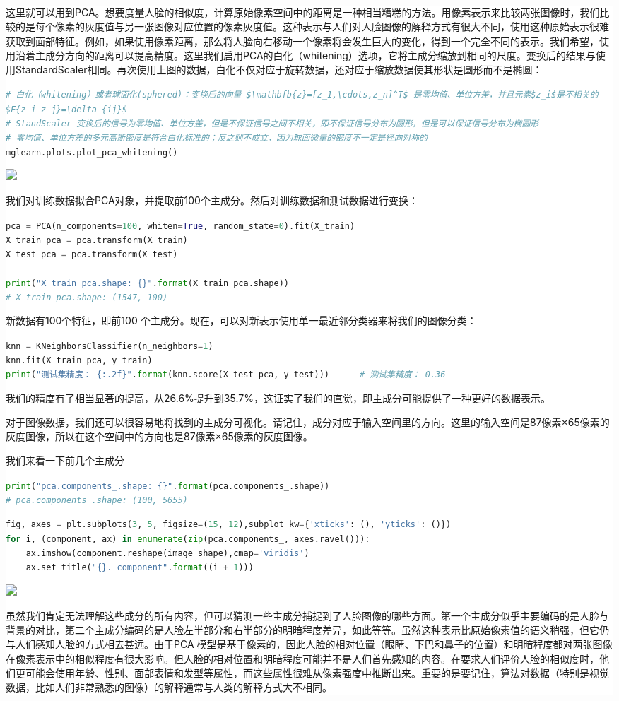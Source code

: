 这里就可以用到PCA。想要度量人脸的相似度，计算原始像素空间中的距离是一种相当糟糕的方法。用像素表示来比较两张图像时，我们比较的是每个像素的灰度值与另一张图像对应位置的像素灰度值。这种表示与人们对人脸图像的解释方式有很大不同，使用这种原始表示很难获取到面部特征。例如，如果使用像素距离，那么将人脸向右移动一个像素将会发生巨大的变化，得到一个完全不同的表示。我们希望，使用沿着主成分方向的距离可以提高精度。这里我们启用PCA的白化（whitening）选项，它将主成分缩放到相同的尺度。变换后的结果与使用StandardScaler相同。再次使用上图的数据，白化不仅对应于旋转数据，还对应于缩放数据使其形状是圆形而不是椭圆：

```python
# 白化（whitening）或者球面化(sphered)：变换后的向量 $\mathbfb{z}=[z_1,\cdots,z_n]^T$ 是零均值、单位方差，并且元素$z_i$是不相关的 $E{z_i z_j}=\delta_{ij}$
# StandScaler 变换后的信号为零均值、单位方差，但是不保证信号之间不相关，即不保证信号分布为圆形，但是可以保证信号分布为椭圆形
# 零均值、单位方差的多元高斯密度是符合白化标准的；反之则不成立，因为球面微量的密度不一定是径向对称的
mglearn.plots.plot_pca_whitening()
```
<img src ="https://img-blog.csdnimg.cn/49039149a9ce4d85939845e1e775af55.png#pic_center" width = 48%>

我们对训练数据拟合PCA对象，并提取前100个主成分。然后对训练数据和测试数据进行变换：

```python
pca = PCA(n_components=100, whiten=True, random_state=0).fit(X_train)
X_train_pca = pca.transform(X_train)
X_test_pca = pca.transform(X_test)

print("X_train_pca.shape: {}".format(X_train_pca.shape))
# X_train_pca.shape: (1547, 100)
```

新数据有100个特征，即前100 个主成分。现在，可以对新表示使用单一最近邻分类器来将我们的图像分类：
```python
knn = KNeighborsClassifier(n_neighbors=1)
knn.fit(X_train_pca, y_train)
print("测试集精度： {:.2f}".format(knn.score(X_test_pca, y_test)))      # 测试集精度： 0.36
```
我们的精度有了相当显著的提高，从26.6%提升到35.7%，这证实了我们的直觉，即主成分可能提供了一种更好的数据表示。

对于图像数据，我们还可以很容易地将找到的主成分可视化。请记住，成分对应于输入空间里的方向。这里的输入空间是87像素×65像素的灰度图像，所以在这个空间中的方向也是87像素×65像素的灰度图像。

我们来看一下前几个主成分
```python
print("pca.components_.shape: {}".format(pca.components_.shape))
# pca.components_.shape: (100, 5655)
```


```python
fig, axes = plt.subplots(3, 5, figsize=(15, 12),subplot_kw={'xticks': (), 'yticks': ()})
for i, (component, ax) in enumerate(zip(pca.components_, axes.ravel())):
    ax.imshow(component.reshape(image_shape),cmap='viridis')
    ax.set_title("{}. component".format((i + 1)))
```

<img src ="https://img-blog.csdnimg.cn/72d05a66c4d743ce861f7c83a01f9f78.png#pic_center" width = 48%>

虽然我们肯定无法理解这些成分的所有内容，但可以猜测一些主成分捕捉到了人脸图像的哪些方面。第一个主成分似乎主要编码的是人脸与背景的对比，第二个主成分编码的是人脸左半部分和右半部分的明暗程度差异，如此等等。虽然这种表示比原始像素值的语义稍强，但它仍与人们感知人脸的方式相去甚远。由于PCA 模型是基于像素的，因此人脸的相对位置（眼睛、下巴和鼻子的位置）和明暗程度都对两张图像在像素表示中的相似程度有很大影响。但人脸的相对位置和明暗程度可能并不是人们首先感知的内容。在要求人们评价人脸的相似度时，他们更可能会使用年龄、性别、面部表情和发型等属性，而这些属性很难从像素强度中推断出来。重要的是要记住，算法对数据（特别是视觉数据，比如人们非常熟悉的图像）的解释通常与人类的解释方式大不相同。

